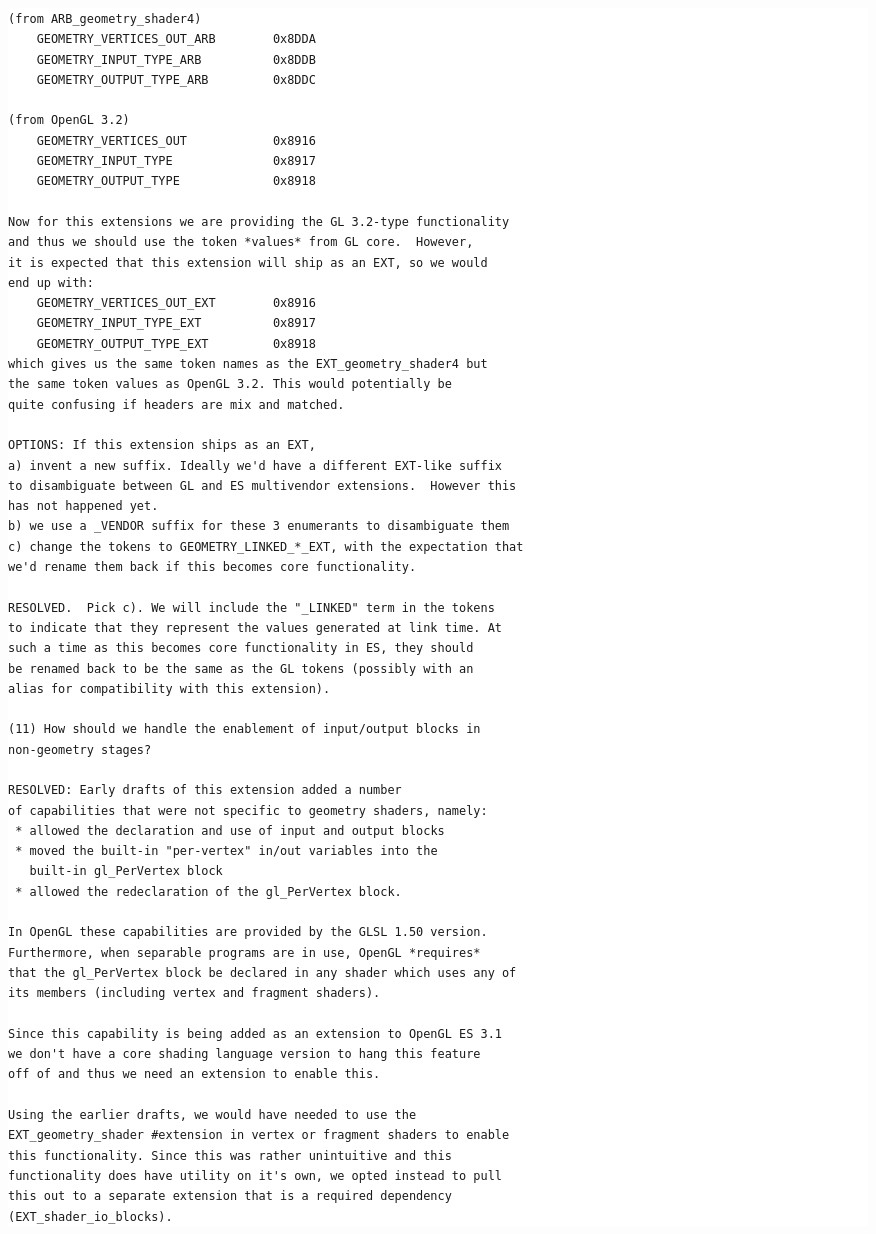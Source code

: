     (from ARB_geometry_shader4)
        GEOMETRY_VERTICES_OUT_ARB        0x8DDA
        GEOMETRY_INPUT_TYPE_ARB          0x8DDB
        GEOMETRY_OUTPUT_TYPE_ARB         0x8DDC

    (from OpenGL 3.2)
        GEOMETRY_VERTICES_OUT            0x8916
        GEOMETRY_INPUT_TYPE              0x8917
        GEOMETRY_OUTPUT_TYPE             0x8918

    Now for this extensions we are providing the GL 3.2-type functionality
    and thus we should use the token *values* from GL core.  However,
    it is expected that this extension will ship as an EXT, so we would
    end up with:
        GEOMETRY_VERTICES_OUT_EXT        0x8916
        GEOMETRY_INPUT_TYPE_EXT          0x8917
        GEOMETRY_OUTPUT_TYPE_EXT         0x8918
    which gives us the same token names as the EXT_geometry_shader4 but
    the same token values as OpenGL 3.2. This would potentially be
    quite confusing if headers are mix and matched.

    OPTIONS: If this extension ships as an EXT,
    a) invent a new suffix. Ideally we'd have a different EXT-like suffix
    to disambiguate between GL and ES multivendor extensions.  However this
    has not happened yet.
    b) we use a _VENDOR suffix for these 3 enumerants to disambiguate them
    c) change the tokens to GEOMETRY_LINKED_*_EXT, with the expectation that
    we'd rename them back if this becomes core functionality.

    RESOLVED.  Pick c). We will include the "_LINKED" term in the tokens
    to indicate that they represent the values generated at link time. At
    such a time as this becomes core functionality in ES, they should
    be renamed back to be the same as the GL tokens (possibly with an
    alias for compatibility with this extension).

    (11) How should we handle the enablement of input/output blocks in
    non-geometry stages?

    RESOLVED: Early drafts of this extension added a number
    of capabilities that were not specific to geometry shaders, namely:
     * allowed the declaration and use of input and output blocks
     * moved the built-in "per-vertex" in/out variables into the
       built-in gl_PerVertex block
     * allowed the redeclaration of the gl_PerVertex block.

    In OpenGL these capabilities are provided by the GLSL 1.50 version.
    Furthermore, when separable programs are in use, OpenGL *requires*
    that the gl_PerVertex block be declared in any shader which uses any of
    its members (including vertex and fragment shaders).

    Since this capability is being added as an extension to OpenGL ES 3.1
    we don't have a core shading language version to hang this feature
    off of and thus we need an extension to enable this.

    Using the earlier drafts, we would have needed to use the
    EXT_geometry_shader #extension in vertex or fragment shaders to enable
    this functionality. Since this was rather unintuitive and this
    functionality does have utility on it's own, we opted instead to pull
    this out to a separate extension that is a required dependency
    (EXT_shader_io_blocks).
